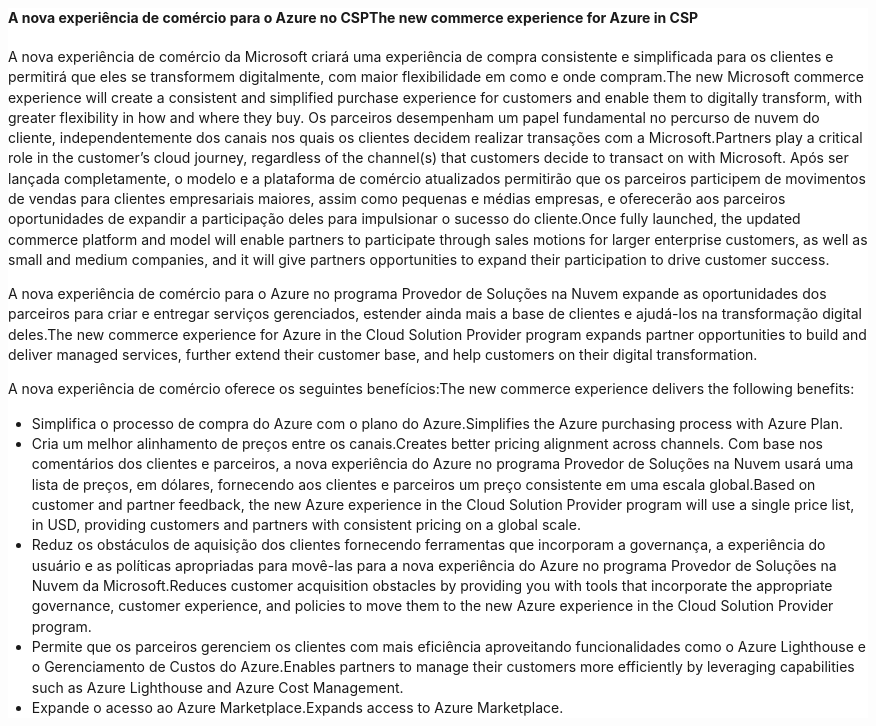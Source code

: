 #### <a name="the-new-commerce-experience-for-azure-in-csp"></a><span data-ttu-id="b3c5b-245">A nova experiência de comércio para o Azure no CSP</span><span class="sxs-lookup"><span data-stu-id="b3c5b-245">The new commerce experience for Azure in CSP</span></span>

<span data-ttu-id="b3c5b-246">A nova experiência de comércio da Microsoft criará uma experiência de compra consistente e simplificada para os clientes e permitirá que eles se transformem digitalmente, com maior flexibilidade em como e onde compram.</span><span class="sxs-lookup"><span data-stu-id="b3c5b-246">The new Microsoft commerce experience will create a consistent and simplified purchase experience for customers and enable them to digitally transform, with greater flexibility in how and where they buy.</span></span> <span data-ttu-id="b3c5b-247">Os parceiros desempenham um papel fundamental no percurso de nuvem do cliente, independentemente dos canais nos quais os clientes decidem realizar transações com a Microsoft.</span><span class="sxs-lookup"><span data-stu-id="b3c5b-247">Partners play a critical role in the customer’s cloud journey, regardless of the channel(s) that customers decide to transact on with Microsoft.</span></span> <span data-ttu-id="b3c5b-248">Após ser lançada completamente, o modelo e a plataforma de comércio atualizados permitirão que os parceiros participem de movimentos de vendas para clientes empresariais maiores, assim como pequenas e médias empresas, e oferecerão aos parceiros oportunidades de expandir a participação deles para impulsionar o sucesso do cliente.</span><span class="sxs-lookup"><span data-stu-id="b3c5b-248">Once fully launched, the updated commerce platform and model will enable partners to participate through sales motions for larger enterprise customers, as well as small and medium companies, and it will give partners opportunities to expand their participation to drive customer success.</span></span>

<span data-ttu-id="b3c5b-249">A nova experiência de comércio para o Azure no programa Provedor de Soluções na Nuvem expande as oportunidades dos parceiros para criar e entregar serviços gerenciados, estender ainda mais a base de clientes e ajudá-los na transformação digital deles.</span><span class="sxs-lookup"><span data-stu-id="b3c5b-249">The new commerce experience for Azure in the Cloud Solution Provider program expands partner opportunities to build and deliver managed services, further extend their customer base, and help customers on their digital transformation.</span></span>

<span data-ttu-id="b3c5b-250">A nova experiência de comércio oferece os seguintes benefícios:</span><span class="sxs-lookup"><span data-stu-id="b3c5b-250">The new commerce experience delivers the following benefits:</span></span>

- <span data-ttu-id="b3c5b-251">Simplifica o processo de compra do Azure com o plano do Azure.</span><span class="sxs-lookup"><span data-stu-id="b3c5b-251">Simplifies the Azure purchasing process with Azure Plan.</span></span>
- <span data-ttu-id="b3c5b-252">Cria um melhor alinhamento de preços entre os canais.</span><span class="sxs-lookup"><span data-stu-id="b3c5b-252">Creates better pricing alignment across channels.</span></span> <span data-ttu-id="b3c5b-253">Com base nos comentários dos clientes e parceiros, a nova experiência do Azure no programa Provedor de Soluções na Nuvem usará uma lista de preços, em dólares, fornecendo aos clientes e parceiros um preço consistente em uma escala global.</span><span class="sxs-lookup"><span data-stu-id="b3c5b-253">Based on customer and partner feedback, the new Azure experience in the Cloud Solution Provider program will use a single price list, in USD, providing customers and partners with consistent pricing on a global scale.</span></span>
- <span data-ttu-id="b3c5b-254">Reduz os obstáculos de aquisição dos clientes fornecendo ferramentas que incorporam a governança, a experiência do usuário e as políticas apropriadas para movê-las para a nova experiência do Azure no programa Provedor de Soluções na Nuvem da Microsoft.</span><span class="sxs-lookup"><span data-stu-id="b3c5b-254">Reduces customer acquisition obstacles by providing you with tools that incorporate the appropriate governance, customer experience, and policies to move them to the new Azure experience in the Cloud Solution Provider program.</span></span>
- <span data-ttu-id="b3c5b-255">Permite que os parceiros gerenciem os clientes com mais eficiência aproveitando funcionalidades como o Azure Lighthouse e o Gerenciamento de Custos do Azure.</span><span class="sxs-lookup"><span data-stu-id="b3c5b-255">Enables partners to manage their customers more efficiently by leveraging capabilities such as Azure Lighthouse and Azure Cost Management.</span></span> 
- <span data-ttu-id="b3c5b-256">Expande o acesso ao Azure Marketplace.</span><span class="sxs-lookup"><span data-stu-id="b3c5b-256">Expands access to Azure Marketplace.</span></span>

